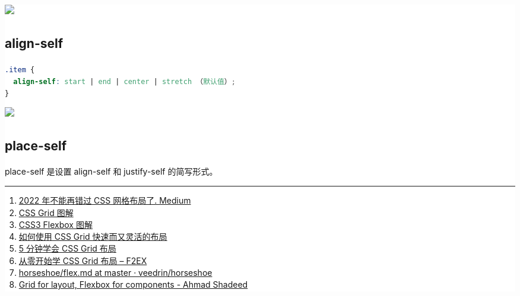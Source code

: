 <img src='https://newimg88.b0.upaiyun.com/newimg88/2018/12/justify-self-start.svg'>

## align-self

```css
.item {
  align-self: start | end | center | stretch （默认值）;
}
```

<img src='https://newimg88.b0.upaiyun.com/newimg88/2018/12/align-self-start.svg'>

## place-self

place-self 是设置 align-self 和 justify-self 的简写形式。

---

1. [2022 年不能再错过 CSS 网格布局了. Medium](https://w3cplus.medium.com/2022%E5%B9%B4%E4%B8%8D%E8%83%BD%E5%86%8D%E9%94%99%E8%BF%87-css-%E7%BD%91%E6%A0%BC%E5%B8%83%E5%B1%80%E4%BA%86-3ce9452ef031)
2. [CSS Grid 图解](https://www.css88.com/archives/8510#prop-grid)
3. [CSS3 Flexbox 图解](https://www.css88.com/archives/8629)
4. [如何使用 CSS Grid 快速而又灵活的布局](https://www.css88.com/archives/8512)
5. [5 分钟学会 CSS Grid 布局](https://www.css88.com/archives/8506)
6. [从零开始学 CSS Grid 布局 – F2EX](http://f2ex.cn/css-grid-layout-guide/)
7. [horseshoe/flex.md at master · veedrin/horseshoe](https://github.com/veedrin/horseshoe/blob/master/flex/flex.md)
8. [Grid for layout, Flexbox for components - Ahmad Shadeed](https://ishadeed.com/article/grid-layout-flexbox-components/)

